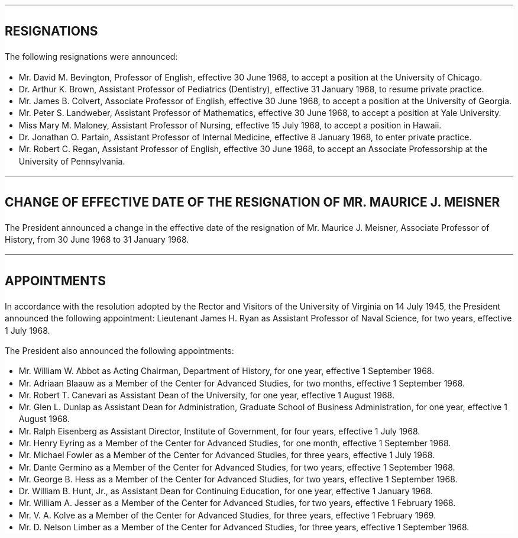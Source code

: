 ***

## RESIGNATIONS

The following resignations were announced:

* Mr. David M. Bevington, Professor of English, effective 30 June 1968, to accept a position at the University of Chicago.
* Dr. Arthur K. Brown, Assistant Professor of Pediatrics (Dentistry), effective 31 January 1968, to resume private practice.
* Mr. James B. Colvert, Associate Professor of English, effective 30 June 1968, to accept a position at the University of Georgia.
* Mr. Peter S. Landweber, Assistant Professor of Mathematics, effective 30 June 1968, to accept a position at Yale University.
* Miss Mary M. Maloney, Assistant Professor of Nursing, effective 15 July 1968, to accept a position in Hawaii.
* Dr. Jonathan O. Partain, Assistant Professor of Internal Medicine, effective 8 January 1968, to enter private practice.
* Mr. Robert C. Regan, Assistant Professor of English, effective 30 June 1968, to accept an Associate Professorship at the University of Pennsylvania.

***

## CHANGE OF EFFECTIVE DATE OF THE RESIGNATION OF MR. MAURICE J. MEISNER

The President announced a change in the effective date of the resignation of Mr. Maurice J. Meisner, Associate Professor of History, from 30 June 1968 to 31 January 1968.

***

## APPOINTMENTS

In accordance with the resolution adopted by the Rector and Visitors of the University of Virginia on 14 July 1945, the President announced the following appointment: Lieutenant James H. Ryan as Assistant Professor of Naval Science, for two years, effective 1 July 1968.

The President also announced the following appointments:

* Mr. William W. Abbot as Acting Chairman, Department of History, for one year, effective 1 September 1968.
* Mr. Adriaan Blaauw as a Member of the Center for Advanced Studies, for two months, effective 1 September 1968.
* Mr. Robert T. Canevari as Assistant Dean of the University, for one year, effective 1 August 1968.
* Mr. Glen L. Dunlap as Assistant Dean for Administration, Graduate School of Business Administration, for one year, effective 1 August 1968.
* Mr. Ralph Eisenberg as Assistant Director, Institute of Government, for four years, effective 1 July 1968.
* Mr. Henry Eyring as a Member of the Center for Advanced Studies, for one month, effective 1 September 1968.
* Mr. Michael Fowler as a Member of the Center for Advanced Studies, for three years, effective 1 July 1968.
* Mr. Dante Germino as a Member of the Center for Advanced Studies, for two years, effective 1 September 1968.
* Mr. George B. Hess as a Member of the Center for Advanced Studies, for two years, effective 1 September 1968.
* Dr. William B. Hunt, Jr., as Assistant Dean for Continuing Education, for one year, effective 1 January 1968.
* Mr. William A. Jesser as a Member of the Center for Advanced Studies, for two years, effective 1 February 1968.
* Mr. V. A. Kolve as a Member of the Center for Advanced Studies, for three years, effective 1 February 1969.
* Mr. D. Nelson Limber as a Member of the Center for Advanced Studies, for three years, effective 1 September 1968.